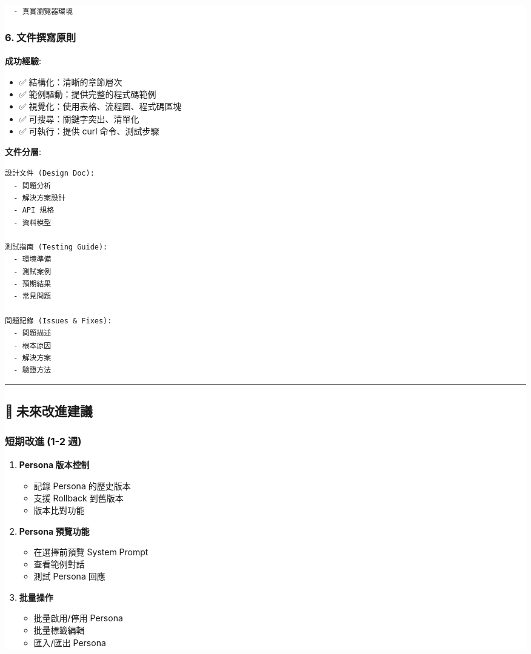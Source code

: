 ```
  - 真實瀏覽器環境
```

### 6. 文件撰寫原則

**成功經驗**:
- ✅ 結構化：清晰的章節層次
- ✅ 範例驅動：提供完整的程式碼範例
- ✅ 視覺化：使用表格、流程圖、程式碼區塊
- ✅ 可搜尋：關鍵字突出、清單化
- ✅ 可執行：提供 curl 命令、測試步驟

**文件分層**:
```
設計文件 (Design Doc):
  - 問題分析
  - 解決方案設計
  - API 規格
  - 資料模型

測試指南 (Testing Guide):
  - 環境準備
  - 測試案例
  - 預期結果
  - 常見問題

問題記錄 (Issues & Fixes):
  - 問題描述
  - 根本原因
  - 解決方案
  - 驗證方法
```

---

## 🎯 未來改進建議

### 短期改進 (1-2 週)

1. **Persona 版本控制**
   - 記錄 Persona 的歷史版本
   - 支援 Rollback 到舊版本
   - 版本比對功能

2. **Persona 預覽功能**
   - 在選擇前預覽 System Prompt
   - 查看範例對話
   - 測試 Persona 回應

3. **批量操作**
   - 批量啟用/停用 Persona
   - 批量標籤編輯
   - 匯入/匯出 Persona
